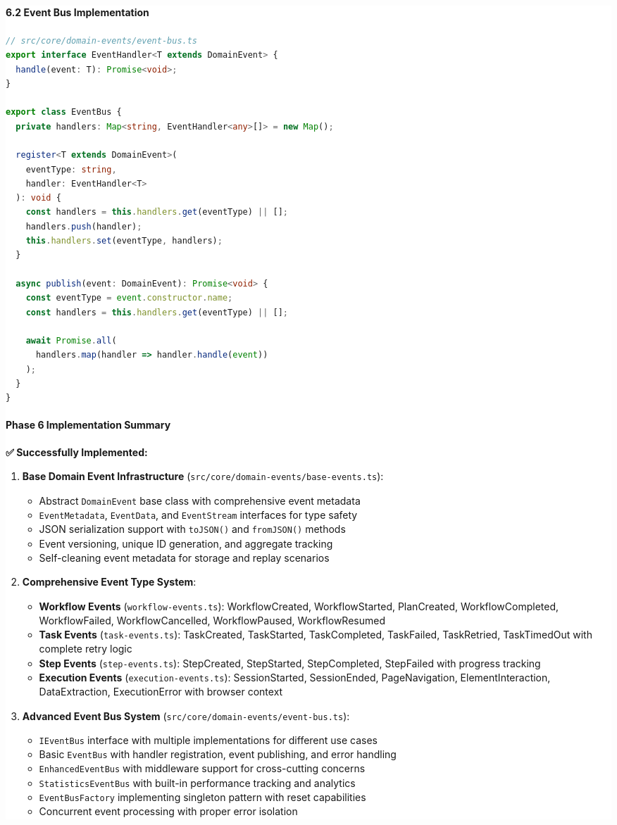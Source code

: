 #### 6.2 Event Bus Implementation

```typescript
// src/core/domain-events/event-bus.ts
export interface EventHandler<T extends DomainEvent> {
  handle(event: T): Promise<void>;
}

export class EventBus {
  private handlers: Map<string, EventHandler<any>[]> = new Map();
  
  register<T extends DomainEvent>(
    eventType: string,
    handler: EventHandler<T>
  ): void {
    const handlers = this.handlers.get(eventType) || [];
    handlers.push(handler);
    this.handlers.set(eventType, handlers);
  }
  
  async publish(event: DomainEvent): Promise<void> {
    const eventType = event.constructor.name;
    const handlers = this.handlers.get(eventType) || [];
    
    await Promise.all(
      handlers.map(handler => handler.handle(event))
    );
  }
}
```

#### **Phase 6 Implementation Summary**

**✅ Successfully Implemented:**

1. **Base Domain Event Infrastructure** (`src/core/domain-events/base-events.ts`):
   - Abstract `DomainEvent` base class with comprehensive event metadata
   - `EventMetadata`, `EventData`, and `EventStream` interfaces for type safety
   - JSON serialization support with `toJSON()` and `fromJSON()` methods
   - Event versioning, unique ID generation, and aggregate tracking
   - Self-cleaning event metadata for storage and replay scenarios

2. **Comprehensive Event Type System**:
   - **Workflow Events** (`workflow-events.ts`): WorkflowCreated, WorkflowStarted, PlanCreated, WorkflowCompleted, WorkflowFailed, WorkflowCancelled, WorkflowPaused, WorkflowResumed
   - **Task Events** (`task-events.ts`): TaskCreated, TaskStarted, TaskCompleted, TaskFailed, TaskRetried, TaskTimedOut with complete retry logic
   - **Step Events** (`step-events.ts`): StepCreated, StepStarted, StepCompleted, StepFailed with progress tracking
   - **Execution Events** (`execution-events.ts`): SessionStarted, SessionEnded, PageNavigation, ElementInteraction, DataExtraction, ExecutionError with browser context

3. **Advanced Event Bus System** (`src/core/domain-events/event-bus.ts`):
   - `IEventBus` interface with multiple implementations for different use cases
   - Basic `EventBus` with handler registration, event publishing, and error handling
   - `EnhancedEventBus` with middleware support for cross-cutting concerns
   - `StatisticsEventBus` with built-in performance tracking and analytics
   - `EventBusFactory` implementing singleton pattern with reset capabilities
   - Concurrent event processing with proper error isolation
